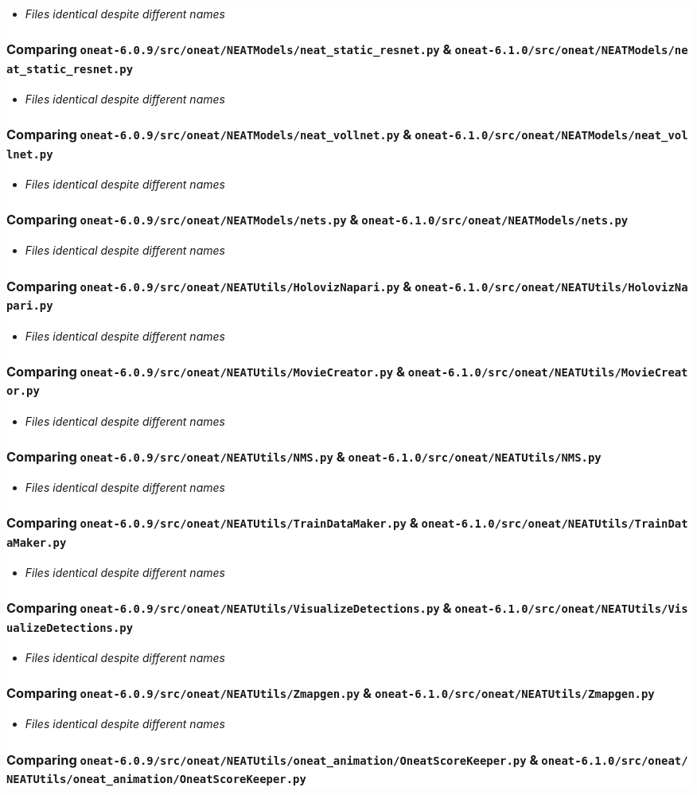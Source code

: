  * *Files identical despite different names*

### Comparing `oneat-6.0.9/src/oneat/NEATModels/neat_static_resnet.py` & `oneat-6.1.0/src/oneat/NEATModels/neat_static_resnet.py`

 * *Files identical despite different names*

### Comparing `oneat-6.0.9/src/oneat/NEATModels/neat_vollnet.py` & `oneat-6.1.0/src/oneat/NEATModels/neat_vollnet.py`

 * *Files identical despite different names*

### Comparing `oneat-6.0.9/src/oneat/NEATModels/nets.py` & `oneat-6.1.0/src/oneat/NEATModels/nets.py`

 * *Files identical despite different names*

### Comparing `oneat-6.0.9/src/oneat/NEATUtils/HolovizNapari.py` & `oneat-6.1.0/src/oneat/NEATUtils/HolovizNapari.py`

 * *Files identical despite different names*

### Comparing `oneat-6.0.9/src/oneat/NEATUtils/MovieCreator.py` & `oneat-6.1.0/src/oneat/NEATUtils/MovieCreator.py`

 * *Files identical despite different names*

### Comparing `oneat-6.0.9/src/oneat/NEATUtils/NMS.py` & `oneat-6.1.0/src/oneat/NEATUtils/NMS.py`

 * *Files identical despite different names*

### Comparing `oneat-6.0.9/src/oneat/NEATUtils/TrainDataMaker.py` & `oneat-6.1.0/src/oneat/NEATUtils/TrainDataMaker.py`

 * *Files identical despite different names*

### Comparing `oneat-6.0.9/src/oneat/NEATUtils/VisualizeDetections.py` & `oneat-6.1.0/src/oneat/NEATUtils/VisualizeDetections.py`

 * *Files identical despite different names*

### Comparing `oneat-6.0.9/src/oneat/NEATUtils/Zmapgen.py` & `oneat-6.1.0/src/oneat/NEATUtils/Zmapgen.py`

 * *Files identical despite different names*

### Comparing `oneat-6.0.9/src/oneat/NEATUtils/oneat_animation/OneatScoreKeeper.py` & `oneat-6.1.0/src/oneat/NEATUtils/oneat_animation/OneatScoreKeeper.py`
